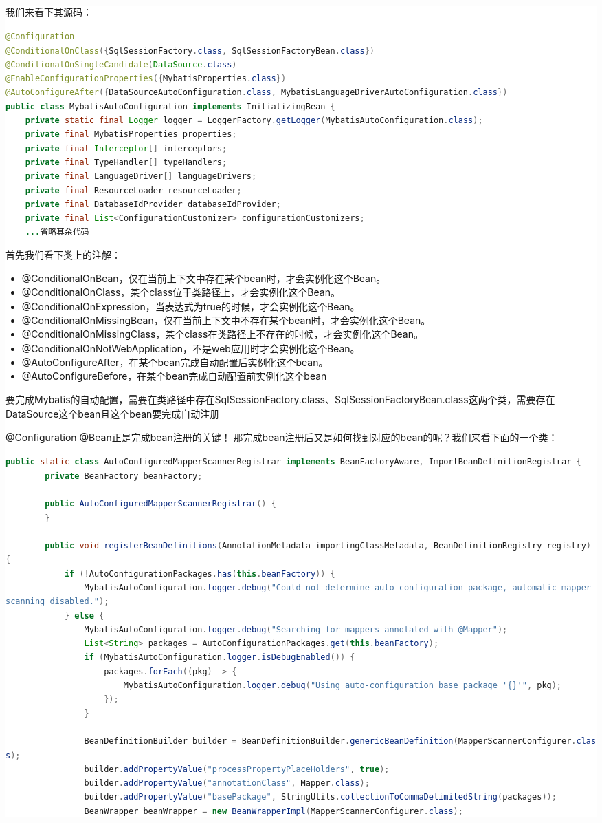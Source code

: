 我们来看下其源码：
```java
@Configuration
@ConditionalOnClass({SqlSessionFactory.class, SqlSessionFactoryBean.class})
@ConditionalOnSingleCandidate(DataSource.class)
@EnableConfigurationProperties({MybatisProperties.class})
@AutoConfigureAfter({DataSourceAutoConfiguration.class, MybatisLanguageDriverAutoConfiguration.class})
public class MybatisAutoConfiguration implements InitializingBean {
    private static final Logger logger = LoggerFactory.getLogger(MybatisAutoConfiguration.class);
    private final MybatisProperties properties;
    private final Interceptor[] interceptors;
    private final TypeHandler[] typeHandlers;
    private final LanguageDriver[] languageDrivers;
    private final ResourceLoader resourceLoader;
    private final DatabaseIdProvider databaseIdProvider;
    private final List<ConfigurationCustomizer> configurationCustomizers;
    ...省略其余代码
```
首先我们看下类上的注解：
- @ConditionalOnBean，仅在当前上下文中存在某个bean时，才会实例化这个Bean。
- @ConditionalOnClass，某个class位于类路径上，才会实例化这个Bean。
- @ConditionalOnExpression，当表达式为true的时候，才会实例化这个Bean。
- @ConditionalOnMissingBean，仅在当前上下文中不存在某个bean时，才会实例化这个Bean。
- @ConditionalOnMissingClass，某个class在类路径上不存在的时候，才会实例化这个Bean。
- @ConditionalOnNotWebApplication，不是web应用时才会实例化这个Bean。
- @AutoConfigureAfter，在某个bean完成自动配置后实例化这个bean。
- @AutoConfigureBefore，在某个bean完成自动配置前实例化这个bean

要完成Mybatis的自动配置，需要在类路径中存在SqlSessionFactory.class、SqlSessionFactoryBean.class这两个类，需要存在DataSource这个bean且这个bean要完成自动注册

@Configuration @Bean正是完成bean注册的关键！
那完成bean注册后又是如何找到对应的bean的呢？我们来看下面的一个类：
```java
public static class AutoConfiguredMapperScannerRegistrar implements BeanFactoryAware, ImportBeanDefinitionRegistrar {
        private BeanFactory beanFactory;

        public AutoConfiguredMapperScannerRegistrar() {
        }

        public void registerBeanDefinitions(AnnotationMetadata importingClassMetadata, BeanDefinitionRegistry registry) {
            if (!AutoConfigurationPackages.has(this.beanFactory)) {
                MybatisAutoConfiguration.logger.debug("Could not determine auto-configuration package, automatic mapper scanning disabled.");
            } else {
                MybatisAutoConfiguration.logger.debug("Searching for mappers annotated with @Mapper");
                List<String> packages = AutoConfigurationPackages.get(this.beanFactory);
                if (MybatisAutoConfiguration.logger.isDebugEnabled()) {
                    packages.forEach((pkg) -> {
                        MybatisAutoConfiguration.logger.debug("Using auto-configuration base package '{}'", pkg);
                    });
                }

                BeanDefinitionBuilder builder = BeanDefinitionBuilder.genericBeanDefinition(MapperScannerConfigurer.class);
                builder.addPropertyValue("processPropertyPlaceHolders", true);
                builder.addPropertyValue("annotationClass", Mapper.class);
                builder.addPropertyValue("basePackage", StringUtils.collectionToCommaDelimitedString(packages));
                BeanWrapper beanWrapper = new BeanWrapperImpl(MapperScannerConfigurer.class);
```